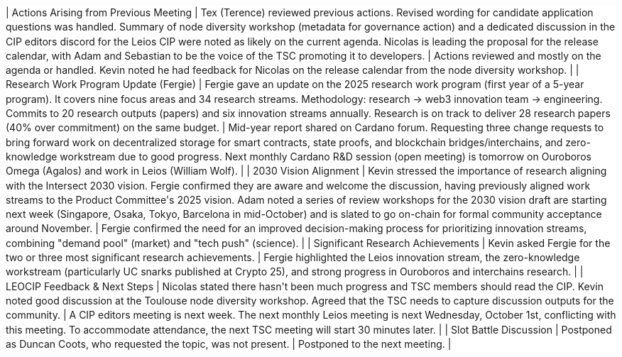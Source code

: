 | Actions Arising from Previous Meeting        | Tex (Terence) reviewed previous actions. Revised wording for candidate application questions was handled. Summary of node diversity workshop (metadata for governance action) and a dedicated discussion in the CIP editors discord for the Leios CIP were noted as likely on the current agenda. Nicolas is leading the proposal for the release calendar, with Adam and Sebastian to be the voice of the TSC promoting it to developers.               | Actions reviewed and mostly on the agenda or handled. Kevin noted he had feedback for Nicolas on the release calendar from the node diversity workshop.                                                                                                                                                                                                                                                                              |
| Research Work Program Update (Fergie)        | Fergie gave an update on the 2025 research work program (first year of a 5-year program). It covers nine focus areas and 34 research streams. Methodology: research → web3 innovation team → engineering. Commits to 20 research outputs (papers) and six innovation streams annually. Research is on track to deliver 28 research papers (40% over commitment) on the same budget.                                                                      | Mid-year report shared on Cardano forum. Requesting three change requests to bring forward work on decentralized storage for smart contracts, state proofs, and blockchain bridges/interchains, and zero-knowledge workstream due to good progress. Next monthly Cardano R\&D session (open meeting) is tomorrow on Ouroboros Omega (Agalos) and work in Leios (William Wolf).                                                       |
| 2030 Vision Alignment                        | Kevin stressed the importance of research aligning with the Intersect 2030 vision. Fergie confirmed they are aware and welcome the discussion, having previously aligned work streams to the Product Committee's 2025 vision. Adam noted a series of review workshops for the 2030 vision draft are starting next week (Singapore, Osaka, Tokyo, Barcelona in mid-October) and is slated to go on-chain for formal community acceptance around November. | Fergie confirmed the need for an improved decision-making process for prioritizing innovation streams, combining "demand pool" (market) and "tech push" (science).                                                                                                                                                                                                                                                                   |
| Significant Research Achievements            | Kevin asked Fergie for the two or three most significant research achievements.                                                                                                                                                                                                                                                                                                                                                                          | Fergie highlighted the Leios innovation stream, the zero-knowledge workstream (particularly UC snarks published at Crypto 25), and strong progress in Ouroboros and interchains research.                                                                                                                                                                                                                                            |
| LEOCIP Feedback & Next Steps                 | Nicolas stated there hasn't been much progress and TSC members should read the CIP. Kevin noted good discussion at the Toulouse node diversity workshop. Agreed that the TSC needs to capture discussion outputs for the community.                                                                                                                                                                                                                      | A CIP editors meeting is next week. The next monthly Leios meeting is next Wednesday, October 1st, conflicting with this meeting. To accommodate attendance, the next TSC meeting will start 30 minutes later.                                                                                                                                                                                                                       |
| Slot Battle Discussion                       | Postponed as Duncan Coots, who requested the topic, was not present.                                                                                                                                                                                                                                                                                                                                                                                     | Postponed to the next meeting.                                                                                                                                                                                                                                                                                                                                                                                                       |